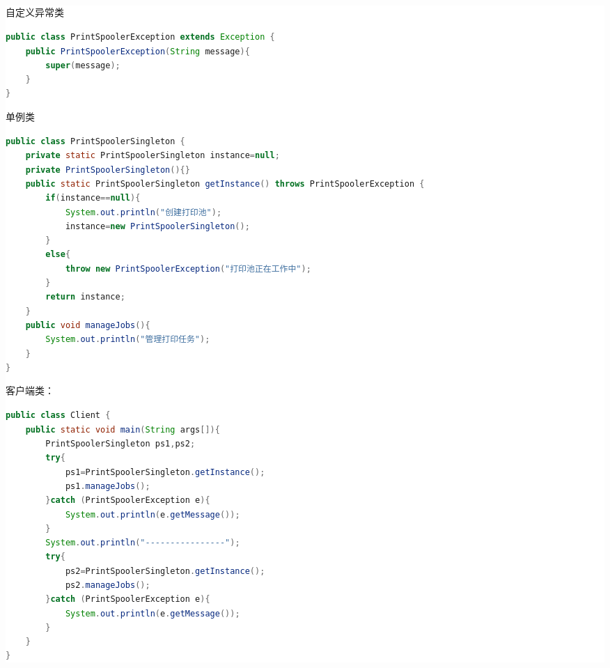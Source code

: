 自定义异常类

```java
public class PrintSpoolerException extends Exception {
    public PrintSpoolerException(String message){
        super(message);
    }
}
```

单例类

```java
public class PrintSpoolerSingleton {
    private static PrintSpoolerSingleton instance=null;
    private PrintSpoolerSingleton(){}
    public static PrintSpoolerSingleton getInstance() throws PrintSpoolerException {
        if(instance==null){
            System.out.println("创建打印池");
            instance=new PrintSpoolerSingleton();
        }
        else{
            throw new PrintSpoolerException("打印池正在工作中");
        }
        return instance;
    }
    public void manageJobs(){
        System.out.println("管理打印任务");
    }
}
```

客户端类：

```java
public class Client {
    public static void main(String args[]){
        PrintSpoolerSingleton ps1,ps2;
        try{
            ps1=PrintSpoolerSingleton.getInstance();
            ps1.manageJobs();
        }catch (PrintSpoolerException e){
            System.out.println(e.getMessage());
        }
        System.out.println("----------------");
        try{
            ps2=PrintSpoolerSingleton.getInstance();
            ps2.manageJobs();
        }catch (PrintSpoolerException e){
            System.out.println(e.getMessage());
        }
    }
}
```

